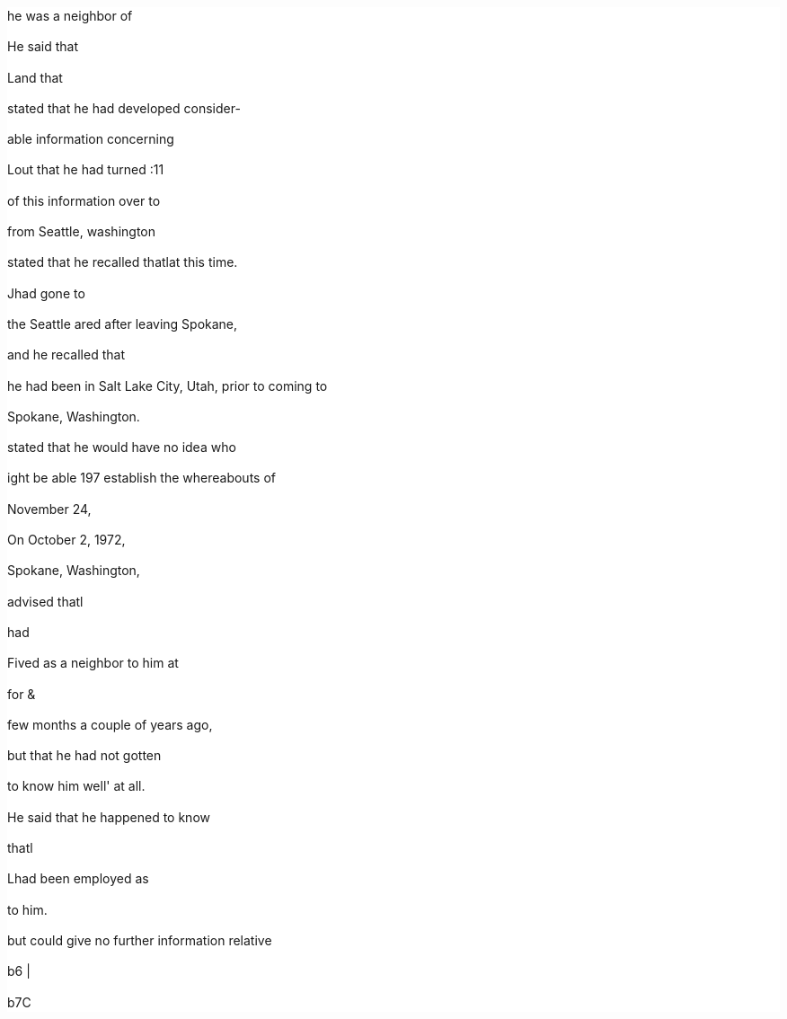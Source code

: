 he was a neighbor of

He said that

Land that

stated that he had developed consider-

able information concerning

Lout that he had turned :11

of this information over to

from Seattle, washington

stated that he recalled thatlat this time.

Jhad gone to

the Seattle ared after leaving Spokane,

and he recalled that

he had been in Salt Lake City, Utah, prior to coming to

Spokane, Washington.

stated that he would have no idea who

ight be able 197 establish the whereabouts of

November 24,

On October 2, 1972,

Spokane, Washington,

advised thatl

had

Fived as a neighbor to him at

for &

few months a couple of years ago,

but that he had not gotten

to know him well' at all.

He said that he happened to know

thatl

Lhad been employed as

to him.

but could give no further information relative

b6 |

b7C
